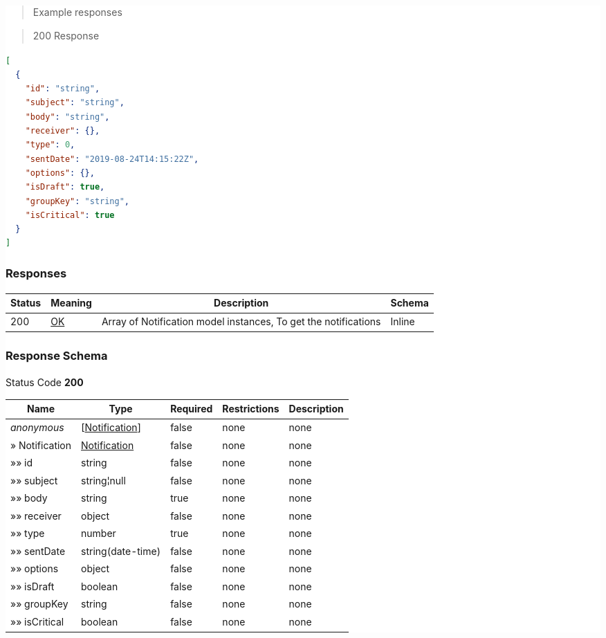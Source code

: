> Example responses

> 200 Response

```json
[
  {
    "id": "string",
    "subject": "string",
    "body": "string",
    "receiver": {},
    "type": 0,
    "sentDate": "2019-08-24T14:15:22Z",
    "options": {},
    "isDraft": true,
    "groupKey": "string",
    "isCritical": true
  }
]
```

<h3 id="notificationcontroller.find-responses">Responses</h3>

|Status|Meaning|Description|Schema|
|---|---|---|---|
|200|[OK](https://tools.ietf.org/html/rfc7231#section-6.3.1)|Array of Notification model instances, To get the notifications|Inline|

<h3 id="notificationcontroller.find-responseschema">Response Schema</h3>

Status Code **200**

|Name|Type|Required|Restrictions|Description|
|---|---|---|---|---|
|*anonymous*|[[Notification](#schemanotification)]|false|none|none|
|» Notification|[Notification](#schemanotification)|false|none|none|
|»» id|string|false|none|none|
|»» subject|string¦null|false|none|none|
|»» body|string|true|none|none|
|»» receiver|object|false|none|none|
|»» type|number|true|none|none|
|»» sentDate|string(date-time)|false|none|none|
|»» options|object|false|none|none|
|»» isDraft|boolean|false|none|none|
|»» groupKey|string|false|none|none|
|»» isCritical|boolean|false|none|none|

